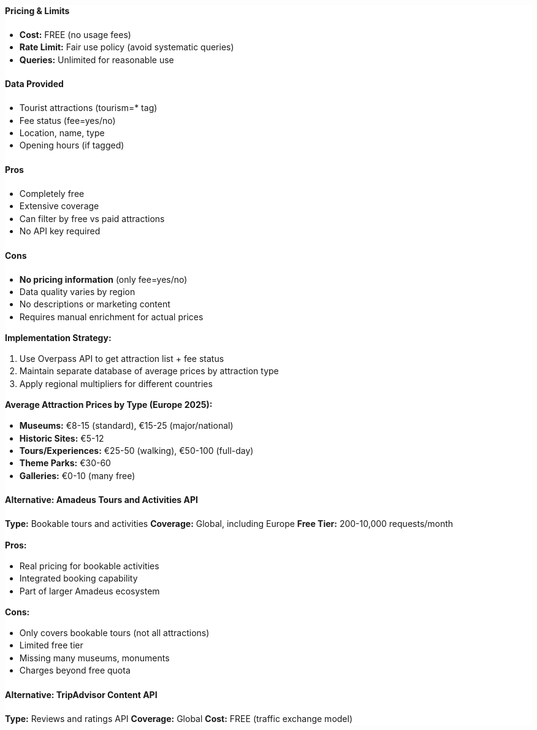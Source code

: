 #### Pricing & Limits
- **Cost:** FREE (no usage fees)
- **Rate Limit:** Fair use policy (avoid systematic queries)
- **Queries:** Unlimited for reasonable use

#### Data Provided
- Tourist attractions (tourism=* tag)
- Fee status (fee=yes/no)
- Location, name, type
- Opening hours (if tagged)

#### Pros
- Completely free
- Extensive coverage
- Can filter by free vs paid attractions
- No API key required

#### Cons
- **No pricing information** (only fee=yes/no)
- Data quality varies by region
- No descriptions or marketing content
- Requires manual enrichment for actual prices

**Implementation Strategy:**
1. Use Overpass API to get attraction list + fee status
2. Maintain separate database of average prices by attraction type
3. Apply regional multipliers for different countries

**Average Attraction Prices by Type (Europe 2025):**
- **Museums:** €8-15 (standard), €15-25 (major/national)
- **Historic Sites:** €5-12
- **Tours/Experiences:** €25-50 (walking), €50-100 (full-day)
- **Theme Parks:** €30-60
- **Galleries:** €0-10 (many free)

#### Alternative: Amadeus Tours and Activities API
**Type:** Bookable tours and activities
**Coverage:** Global, including Europe
**Free Tier:** 200-10,000 requests/month

**Pros:**
- Real pricing for bookable activities
- Integrated booking capability
- Part of larger Amadeus ecosystem

**Cons:**
- Only covers bookable tours (not all attractions)
- Limited free tier
- Missing many museums, monuments
- Charges beyond free quota

#### Alternative: TripAdvisor Content API
**Type:** Reviews and ratings API
**Coverage:** Global
**Cost:** FREE (traffic exchange model)
